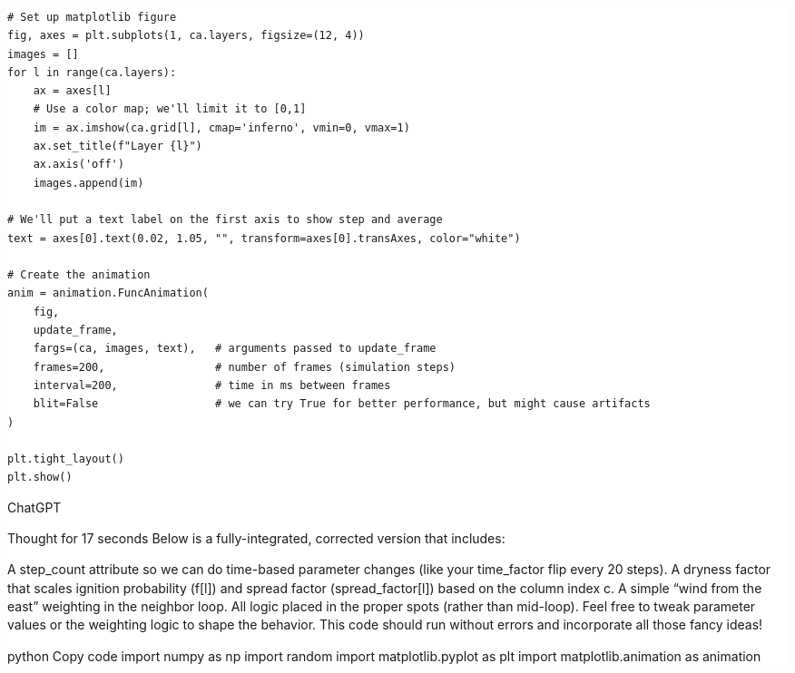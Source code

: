     # Set up matplotlib figure
    fig, axes = plt.subplots(1, ca.layers, figsize=(12, 4))
    images = []
    for l in range(ca.layers):
        ax = axes[l]
        # Use a color map; we'll limit it to [0,1]
        im = ax.imshow(ca.grid[l], cmap='inferno', vmin=0, vmax=1)
        ax.set_title(f"Layer {l}")
        ax.axis('off')
        images.append(im)

    # We'll put a text label on the first axis to show step and average
    text = axes[0].text(0.02, 1.05, "", transform=axes[0].transAxes, color="white")

    # Create the animation
    anim = animation.FuncAnimation(
        fig, 
        update_frame, 
        fargs=(ca, images, text),   # arguments passed to update_frame
        frames=200,                 # number of frames (simulation steps)
        interval=200,               # time in ms between frames
        blit=False                  # we can try True for better performance, but might cause artifacts
    )

    plt.tight_layout()
    plt.show() 
ChatGPT


Thought for 17 seconds
Below is a fully-integrated, corrected version that includes:

A step_count attribute so we can do time-based parameter changes (like your time_factor flip every 20 steps).
A dryness factor that scales ignition probability (f[l]) and spread factor (spread_factor[l]) based on the column index c.
A simple “wind from the east” weighting in the neighbor loop.
All logic placed in the proper spots (rather than mid-loop).
Feel free to tweak parameter values or the weighting logic to shape the behavior. This code should run without errors and incorporate all those fancy ideas!

python
Copy code
import numpy as np
import random
import matplotlib.pyplot as plt
import matplotlib.animation as animation
